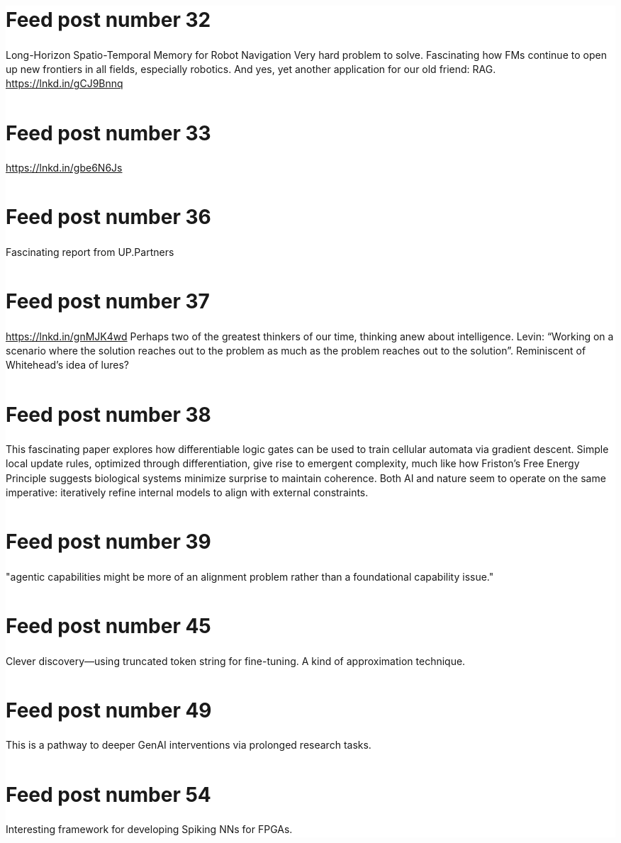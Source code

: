 # Feed post number 32
Long-Horizon Spatio-Temporal Memory for Robot Navigation
Very hard problem to solve. Fascinating how FMs continue to open up new frontiers in all fields, especially robotics.
And yes, yet another application for our old friend: RAG.
https://lnkd.in/gCJ9Bnnq

# Feed post number 33
https://lnkd.in/gbe6N6Js

# Feed post number 36
Fascinating report from
UP.Partners

# Feed post number 37
https://lnkd.in/gnMJK4wd
Perhaps two of the greatest thinkers of our time, thinking anew about intelligence.
Levin: “Working on a scenario where the solution reaches out to the problem as much as the problem reaches out to the solution”.
Reminiscent of Whitehead’s idea of lures?

# Feed post number 38
This fascinating paper explores how differentiable logic gates can be used to train cellular automata via gradient descent. Simple local update rules, optimized through differentiation, give rise to emergent complexity, much like how Friston’s Free Energy Principle suggests biological systems minimize surprise to maintain coherence. Both AI and nature seem to operate on the same imperative: iteratively refine internal models to align with external constraints.

# Feed post number 39
"agentic capabilities might be more of an alignment problem rather than a foundational capability issue."

# Feed post number 45
Clever discovery—using truncated token string for fine-tuning. A kind of approximation technique.

# Feed post number 49
This is a pathway to deeper GenAI interventions via prolonged research tasks.

# Feed post number 54
Interesting framework for developing Spiking NNs for FPGAs.
